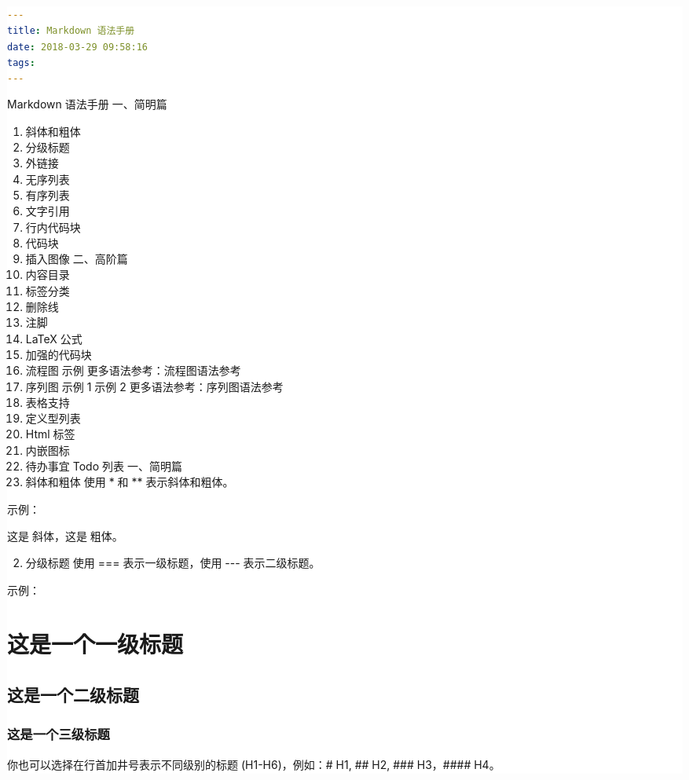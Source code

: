 ```yaml
---
title: Markdown 语法手册
date: 2018-03-29 09:58:16
tags:
---
```

Markdown 语法手册
一、简明篇
1. 斜体和粗体
2. 分级标题
3. 外链接
4. 无序列表
5. 有序列表
6. 文字引用
7. 行内代码块
8. 代码块
9. 插入图像
二、高阶篇
1. 内容目录
2. 标签分类
3. 删除线
4. 注脚
5. LaTeX 公式
6. 加强的代码块
7. 流程图
示例
更多语法参考：流程图语法参考
8. 序列图
示例 1
示例 2
更多语法参考：序列图语法参考
9. 表格支持
10. 定义型列表
11. Html 标签
12. 内嵌图标
13. 待办事宜 Todo 列表
一、简明篇
1. 斜体和粗体
使用 * 和 ** 表示斜体和粗体。

示例：

这是 斜体，这是 粗体。

2. 分级标题
使用 === 表示一级标题，使用 --- 表示二级标题。

示例：

这是一个一级标题
============================
这是一个二级标题
--------------------------------------------------
### 这是一个三级标题
你也可以选择在行首加井号表示不同级别的标题 (H1-H6)，例如：# H1, ## H2, ### H3，#### H4。
